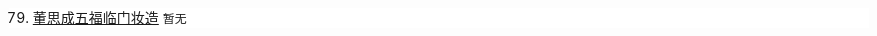 79. [董思成五福临门妆造](https://m.weibo.cn/search?containerid=100103type%3D1%26t%3D10%26q%3D%E8%91%A3%E6%80%9D%E6%88%90%E4%BA%94%E7%A6%8F%E4%B8%B4%E9%97%A8%E5%A6%86%E9%80%A0&stream_entry_id=31&isnewpage=1&extparam=seat%3D1%26dgr%3D0%26stream_entry_id%3D31%26cate%3D5001%26filter_type%3Drealtimehot%26lcate%3D5001%26band_rank%3D32%26q%3D%25E8%2591%25A3%25E6%2580%259D%25E6%2588%2590%25E4%25BA%2594%25E7%25A6%258F%25E4%25B8%25B4%25E9%2597%25A8%25E5%25A6%2586%25E9%2580%25A0%26realpos%3D32%26pos%3D31%26flag%3D1%26c_type%3D31%26display_time%3D1705227666%26pre_seqid%3D170522766609800567132) `暂无` 

